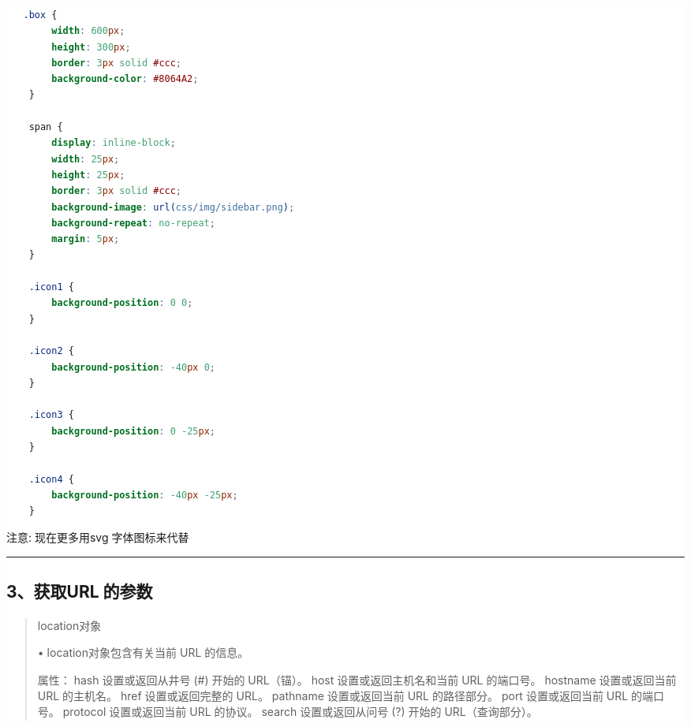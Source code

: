 ```css
   .box {
        width: 600px;
        height: 300px;
        border: 3px solid #ccc;
        background-color: #8064A2;
    }

    span {
        display: inline-block;
        width: 25px;
        height: 25px;
        border: 3px solid #ccc;
        background-image: url(css/img/sidebar.png);
        background-repeat: no-repeat;
        margin: 5px;
    }

    .icon1 {
        background-position: 0 0;
    }

    .icon2 {
        background-position: -40px 0;
    }

    .icon3 {
        background-position: 0 -25px;
    }

    .icon4 {
        background-position: -40px -25px;
    }
```

注意: 现在更多用svg  字体图标来代替

-----

## 3、获取URL 的参数

> location对象
>
> • location对象包含有关当前 URL 的信息。
>
> 属性：
> hash          设置或返回从井号 (#) 开始的 URL（锚）。 
> host           设置或返回主机名和当前 URL 的端口号。 
> hostname  设置或返回当前 URL 的主机名。 
> href            设置或返回完整的 URL。 
> pathname  设置或返回当前 URL 的路径部分。
> port            设置或返回当前 URL 的端口号。 
> protocol     设置或返回当前 URL 的协议。 
> search       设置或返回从问号 (?) 开始的 URL（查询部分）。
